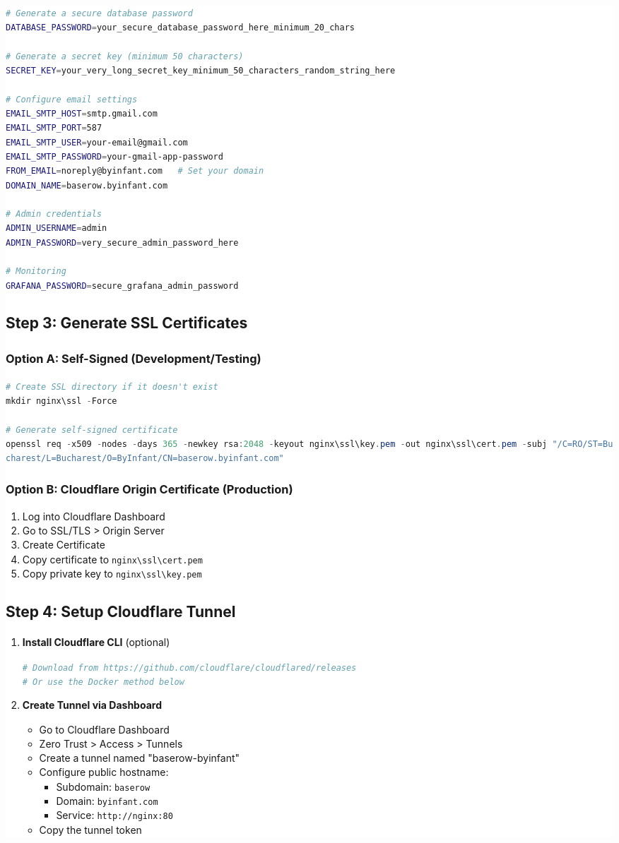    ```bash
   # Generate a secure database password
   DATABASE_PASSWORD=your_secure_database_password_here_minimum_20_chars

   # Generate a secret key (minimum 50 characters)
   SECRET_KEY=your_very_long_secret_key_minimum_50_characters_random_string_here

   # Configure email settings
   EMAIL_SMTP_HOST=smtp.gmail.com
   EMAIL_SMTP_PORT=587
   EMAIL_SMTP_USER=your-email@gmail.com
   EMAIL_SMTP_PASSWORD=your-gmail-app-password
   FROM_EMAIL=noreply@byinfant.com   # Set your domain
   DOMAIN_NAME=baserow.byinfant.com

   # Admin credentials
   ADMIN_USERNAME=admin
   ADMIN_PASSWORD=very_secure_admin_password_here

   # Monitoring
   GRAFANA_PASSWORD=secure_grafana_admin_password
   ```

## Step 3: Generate SSL Certificates

### Option A: Self-Signed (Development/Testing)
```powershell
# Create SSL directory if it doesn't exist
mkdir nginx\ssl -Force

# Generate self-signed certificate
openssl req -x509 -nodes -days 365 -newkey rsa:2048 -keyout nginx\ssl\key.pem -out nginx\ssl\cert.pem -subj "/C=RO/ST=Bucharest/L=Bucharest/O=ByInfant/CN=baserow.byinfant.com"
```

### Option B: Cloudflare Origin Certificate (Production)
1. Log into Cloudflare Dashboard
2. Go to SSL/TLS > Origin Server
3. Create Certificate
4. Copy certificate to `nginx\ssl\cert.pem`
5. Copy private key to `nginx\ssl\key.pem`

## Step 4: Setup Cloudflare Tunnel

1. **Install Cloudflare CLI** (optional)
   ```powershell
   # Download from https://github.com/cloudflare/cloudflared/releases
   # Or use the Docker method below
   ```

2. **Create Tunnel via Dashboard**
   - Go to Cloudflare Dashboard
   - Zero Trust > Access > Tunnels
   - Create a tunnel named "baserow-byinfant"
   - Configure public hostname:
     - Subdomain: `baserow`
     - Domain: `byinfant.com`
     - Service: `http://nginx:80`
   - Copy the tunnel token
